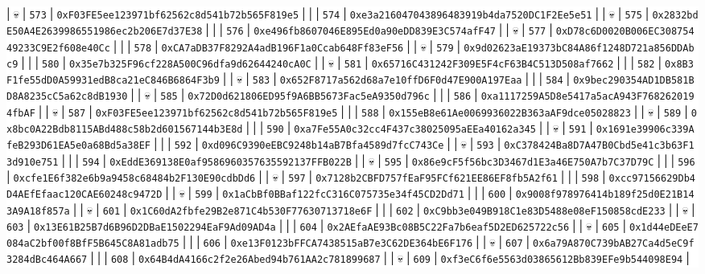 | 💀 | `573` | `0xF03FE5ee123971bf62562c8d541b72b565F819e5` |
|  | `574` | `0xe3a216047043896483919b4da7520DC1F2Ee5e51` |
| 💀 | `575` | `0x2832bdE50A4E2639986551986ec2b206E7d37E38` |
|  | `576` | `0xe496fb8607046E895Ed0a90eDD839E3C574afF47` |
| 💀 | `577` | `0xD78c6D0020B006EC30875449233C9E2f608e40Cc` |
|  | `578` | `0xCA7aDB37F8292A4adB196F1a0Ccab648Ff83eF56` |
| 💀 | `579` | `0x9d02623aE19373bC84A86f1248D721a856DDAbc9` |
|  | `580` | `0x35e7b325F96cf228A500C96dfa9d62644240cA0C` |
| 💀 | `581` | `0x65716C431242F309E5F4cF63B4C513D508af7662` |
|  | `582` | `0x8B3F1fe55dD0A59931edB8ca21eC846B6864F3b9` |
| 💀 | `583` | `0x652F8717a562d68a7e10ffD6F0d47E900A197Eaa` |
|  | `584` | `0x9bec290354AD1DB581BD8A8235cC5a62c8dB1930` |
| 💀 | `585` | `0x72D0d621806ED95f9A6BB5673Fac5eA9350d796c` |
|  | `586` | `0xa1117259A5D8e5417a5acA943F7682620194fbAF` |
| 💀 | `587` | `0xF03FE5ee123971bf62562c8d541b72b565F819e5` |
|  | `588` | `0x155eB8e61Ae0069936022B363aAF9dce05028823` |
| 💀 | `589` | `0x8bc0A22Bdb8115ABd488c58b2d601567144b3E8d` |
|  | `590` | `0xa7Fe55A0c32cc4F437c38025095aEEa40162a345` |
| 💀 | `591` | `0x1691e39906c339AfeB293D61EA5e0a68Bd5a38EF` |
|  | `592` | `0xd096C9390eEBC9248b14aB7Bfa4589d7fcC743Ce` |
| 💀 | `593` | `0xC378424Ba8D7A47B0Cbd5e41c3b63F13d910e751` |
|  | `594` | `0xEddE369138E0af9586960357635592137FFB022B` |
| 💀 | `595` | `0x86e9cF5f56bc3D3467d1E3a46E750A7b7C37D79C` |
|  | `596` | `0xcfe1E6f382e6b9a9458c68484b2F130E90cdbDd6` |
| 💀 | `597` | `0x7128b2CBFD757fEaF95FCf621EE86EF8fb5A2f61` |
|  | `598` | `0xcc97156629Db4D4AEfEfaac120CAE60248c9472D` |
| 💀 | `599` | `0x1aCbBf0BBaf122fcC316C075735e34f45CD2Dd71` |
|  | `600` | `0x9008f978976414b189f25d0E21B143A9A18f857a` |
| 💀 | `601` | `0x1C60dA2fbfe29B2e871C4b530F77630713718e6F` |
|  | `602` | `0xC9bb3e049B918C1e83D5488e08eF150858cdE233` |
| 💀 | `603` | `0x13E61B25B7d6B96D2DBaE1502294EaF9Ad09AD4a` |
|  | `604` | `0x2AEfaAE93Bc08B5C22Fa7b6eaf5D2ED625722c56` |
| 💀 | `605` | `0x1d44eDEeE7084aC2bf00f8BfF5B645C8A81adb75` |
|  | `606` | `0xe13F0123bFFCA7438515aB7e3C62DE364bE6F176` |
| 💀 | `607` | `0x6a79A870C739bAB27Ca4d5eC9f3284dBc464A667` |
|  | `608` | `0x64B4dA4166c2f2e26Abed94b761AA2c781899687` |
| 💀 | `609` | `0xf3eC6f6e5563d03865612Bb839EFe9b544098E94` |